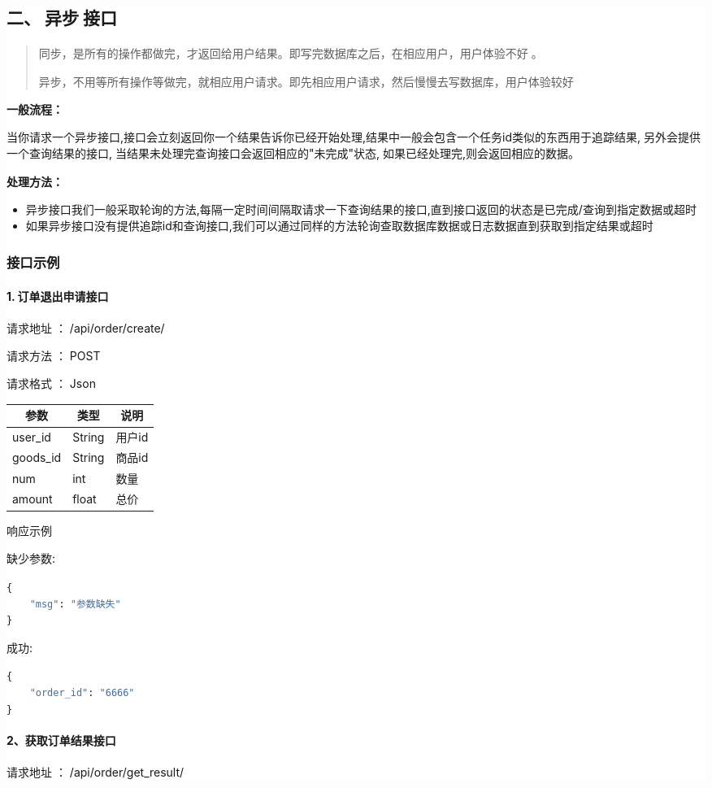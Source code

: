 ## 二、 异步 接口

>   同步，是所有的操作都做完，才返回给用户结果。即写完数据库之后，在相应用户，用户体验不好  。
>
>   异步，不用等所有操作等做完，就相应用户请求。即先相应用户请求，然后慢慢去写数据库，用户体验较好  

**一般流程：**

当你请求一个异步接口,接口会立刻返回你一个结果告诉你已经开始处理,结果中一般会包含一个任务id类似的东西用于追踪结果, 另外会提供一个查询结果的接口, 当结果未处理完查询接口会返回相应的"未完成"状态, 如果已经处理完,则会返回相应的数据。  

**处理方法：**

-   异步接口我们一般采取轮询的方法,每隔一定时间间隔取请求一下查询结果的接口,直到接口返回的状态是已完成/查询到指定数据或超时  
-   如果异步接口没有提供追踪id和查询接口,我们可以通过同样的方法轮询查取数据库数据或日志数据直到获取到指定结果或超时  

### 接口示例

#### 1. 订单退出申请接口

请求地址 ： /api/order/create/

请求方法 ： POST 

请求格式 ： Json 

| 参数     | 类型   | 说明   |
| -------- | ------ | ------ |
| user_id  | String | 用户id |
| goods_id | String | 商品id |
| num      | int    | 数量   |
| amount   | float  | 总价   |

 响应示例

缺少参数:

```python
{
    "msg": "参数缺失"
}
```

成功:

```python
{
    "order_id": "6666"
}
```

#### 2、获取订单结果接口  

请求地址 ： /api/order/get_result/
